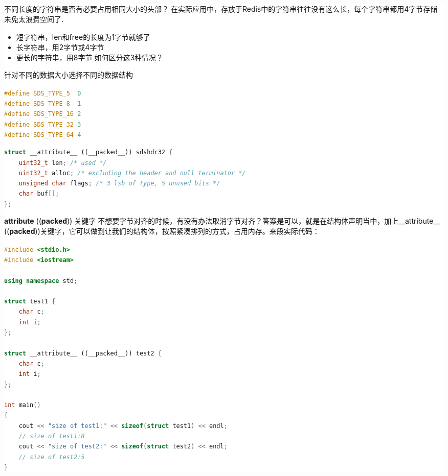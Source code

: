 不同长度的字符串是否有必要占用相同大小的头部？
在实际应用中，存放于Redis中的字符串往往没有这么长，每个字符串都用4字节存储未免太浪费空间了.

- 短字符串，len和free的长度为1字节就够了
- 长字符串，用2字节或4字节
- 更长的字符串，用8字节
如何区分这3种情况？

针对不同的数据大小选择不同的数据结构

```cpp
#define SDS_TYPE_5  0
#define SDS_TYPE_8  1
#define SDS_TYPE_16 2
#define SDS_TYPE_32 3
#define SDS_TYPE_64 4
```

```cpp
struct __attribute__ ((__packed__)) sdshdr32 {
    uint32_t len; /* used */
    uint32_t alloc; /* excluding the header and null terminator */
    unsigned char flags; /* 3 lsb of type, 5 unused bits */
    char buf[];
};
```

__attribute__ ((__packed__)) 关键字
不想要字节对齐的时候，有没有办法取消字节对齐？答案是可以，就是在结构体声明当中，加上__attribute__ ((__packed__))关键字，它可以做到让我们的结构体，按照紧凑排列的方式，占用内存。来段实际代码：

```cpp
#include <stdio.h>
#include <iostream>
 
using namespace std;
 
struct test1 {
    char c;
    int i;
};
 
struct __attribute__ ((__packed__)) test2 {
    char c;
    int i;
};
 
int main()
{
    cout << "size of test1:" << sizeof(struct test1) << endl;
    // size of test1:8
    cout << "size of test2:" << sizeof(struct test2) << endl;
    // size of test2:5
}
```
